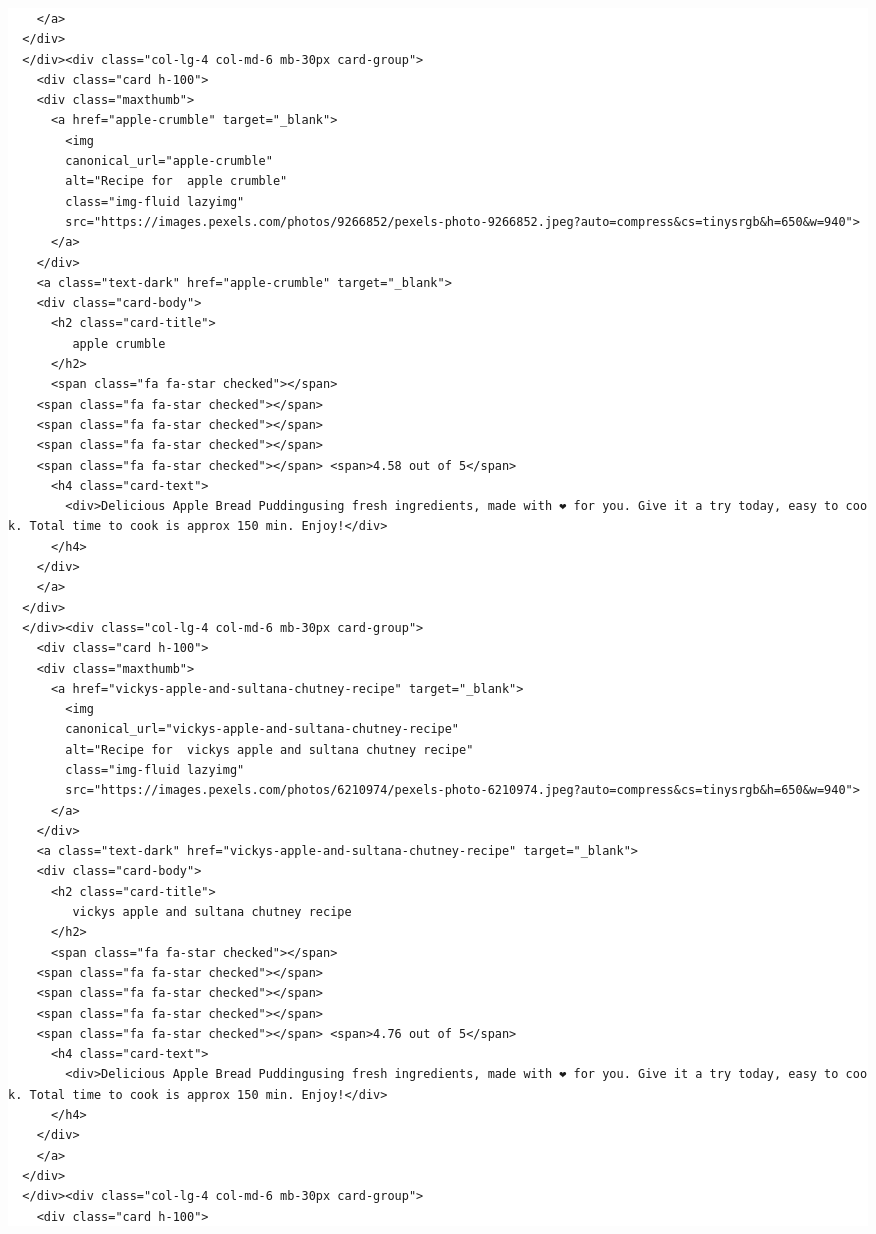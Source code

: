         </a>
      </div>
      </div><div class="col-lg-4 col-md-6 mb-30px card-group">
        <div class="card h-100">
        <div class="maxthumb">
          <a href="apple-crumble" target="_blank">
            <img
            canonical_url="apple-crumble"
            alt="Recipe for  apple crumble"
            class="img-fluid lazyimg"
            src="https://images.pexels.com/photos/9266852/pexels-photo-9266852.jpeg?auto=compress&cs=tinysrgb&h=650&w=940">
          </a>
        </div>
        <a class="text-dark" href="apple-crumble" target="_blank">
        <div class="card-body">
          <h2 class="card-title">
             apple crumble
          </h2>
          <span class="fa fa-star checked"></span>
        <span class="fa fa-star checked"></span>
        <span class="fa fa-star checked"></span>
        <span class="fa fa-star checked"></span>
        <span class="fa fa-star checked"></span> <span>4.58 out of 5</span>
          <h4 class="card-text">
            <div>Delicious Apple Bread Puddingusing fresh ingredients, made with ❤️ for you. Give it a try today, easy to cook. Total time to cook is approx 150 min. Enjoy!</div>
          </h4>
        </div>
        </a>
      </div>
      </div><div class="col-lg-4 col-md-6 mb-30px card-group">
        <div class="card h-100">
        <div class="maxthumb">
          <a href="vickys-apple-and-sultana-chutney-recipe" target="_blank">
            <img
            canonical_url="vickys-apple-and-sultana-chutney-recipe"
            alt="Recipe for  vickys apple and sultana chutney recipe"
            class="img-fluid lazyimg"
            src="https://images.pexels.com/photos/6210974/pexels-photo-6210974.jpeg?auto=compress&cs=tinysrgb&h=650&w=940">
          </a>
        </div>
        <a class="text-dark" href="vickys-apple-and-sultana-chutney-recipe" target="_blank">
        <div class="card-body">
          <h2 class="card-title">
             vickys apple and sultana chutney recipe
          </h2>
          <span class="fa fa-star checked"></span>
        <span class="fa fa-star checked"></span>
        <span class="fa fa-star checked"></span>
        <span class="fa fa-star checked"></span>
        <span class="fa fa-star checked"></span> <span>4.76 out of 5</span>
          <h4 class="card-text">
            <div>Delicious Apple Bread Puddingusing fresh ingredients, made with ❤️ for you. Give it a try today, easy to cook. Total time to cook is approx 150 min. Enjoy!</div>
          </h4>
        </div>
        </a>
      </div>
      </div><div class="col-lg-4 col-md-6 mb-30px card-group">
        <div class="card h-100">